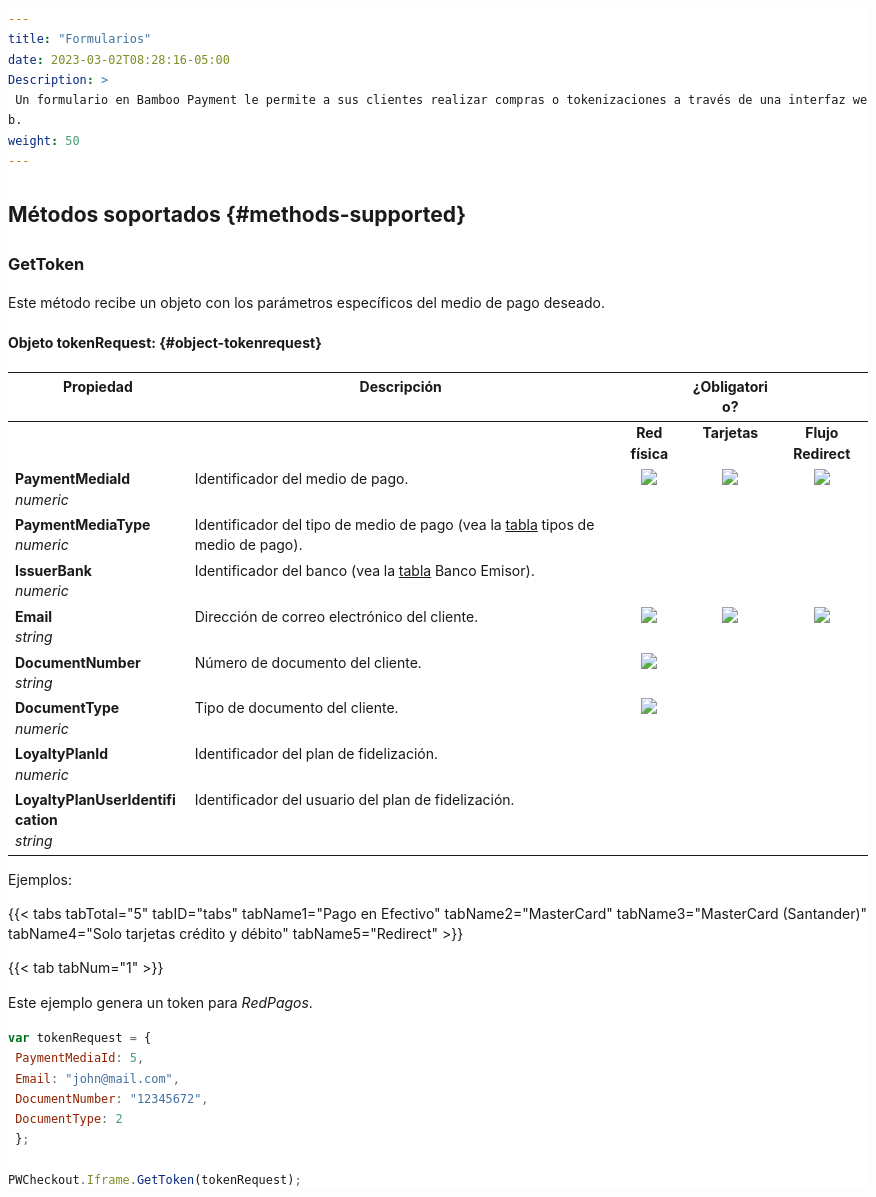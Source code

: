 ```yaml
---
title: "Formularios"
date: 2023-03-02T08:28:16-05:00
Description: >
 Un formulario en Bamboo Payment le permite a sus clientes realizar compras o tokenizaciones a través de una interfaz web.
weight: 50
---
```


## Métodos soportados {#methods-supported}

### GetToken
Este método recibe un objeto con los parámetros específicos del medio de pago deseado.

#### Objeto tokenRequest: {#object-tokenrequest}

| Propiedad | Descripción | | ¿Obligatorio? | |
|-------------|--------------------|:-----------:|:------:|:------:|
| | | **Red física** | **Tarjetas** | **Flujo Redirect** |
| **PaymentMediaId** <br> *numeric* | Identificador del medio de pago. | <img src="/assets/check_mark_64.png" width="15px"/> | <img src="/assets/check_mark_64.png" width="15px"/> | <img src="/assets/check_mark_64.png" width="15px"/> |
| **PaymentMediaType** <br> *numeric* | Identificador del tipo de medio de pago (vea la [tabla](/es/docs/payment-methods.html#payment-method-types) tipos de medio de pago). | | | |
| **IssuerBank** <br> *numeric* | Identificador del banco (vea la [tabla](/es/docs/payment-methods/uruguay.html#issuer-banks-table) Banco Emisor). | | | 
| **Email** <br> *string* | Dirección de correo electrónico del cliente. | <img src="/assets/check_mark_64.png" width="15px"/> | <img src="/assets/check_mark_64.png" width="15px"/> | <img src="/assets/check_mark_64.png" width="15px"/> |
| **DocumentNumber** <br> *string* | Número de documento del cliente. | <img src="/assets/check_mark_64.png" width="15px"/> | | |
| **DocumentType** <br> *numeric* | Tipo de documento del cliente. | <img src="/assets/check_mark_64.png" width="15px"/> | | |
| **LoyaltyPlanId** <br> *numeric* | Identificador del plan de fidelización. | | | |
| **LoyaltyPlanUserIdentification** <br> *string*| Identificador del usuario del plan de fidelización. | | | |

Ejemplos:

{{< tabs tabTotal="5" tabID="tabs" tabName1="Pago en Efectivo" tabName2="MasterCard" tabName3="MasterCard (Santander)" tabName4="Solo tarjetas crédito y débito" tabName5="Redirect" >}}

{{< tab tabNum="1" >}}
<br>

Este ejemplo genera un token para _RedPagos_.<br>

```javascript
var tokenRequest = {
 PaymentMediaId: 5, 
 Email: "john@mail.com", 
 DocumentNumber: "12345672", 
 DocumentType: 2
 };
 
PWCheckout.Iframe.GetToken(tokenRequest);

```
